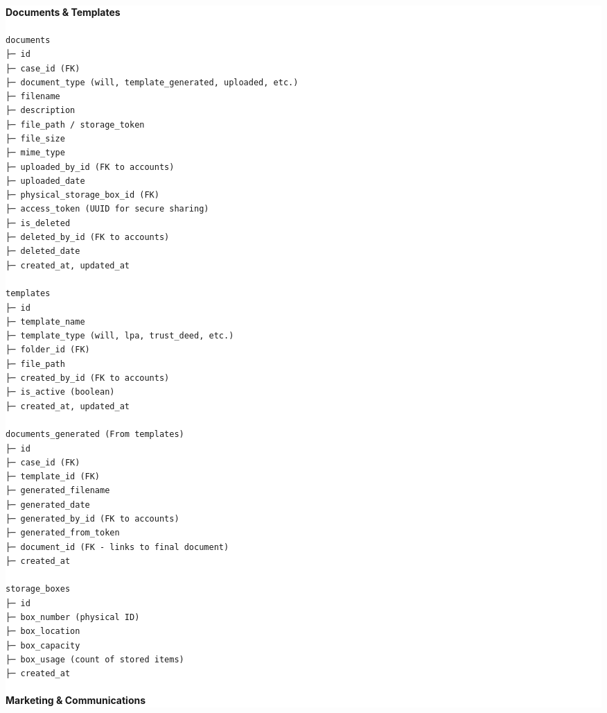 #### Documents & Templates

```
documents
├─ id
├─ case_id (FK)
├─ document_type (will, template_generated, uploaded, etc.)
├─ filename
├─ description
├─ file_path / storage_token
├─ file_size
├─ mime_type
├─ uploaded_by_id (FK to accounts)
├─ uploaded_date
├─ physical_storage_box_id (FK)
├─ access_token (UUID for secure sharing)
├─ is_deleted
├─ deleted_by_id (FK to accounts)
├─ deleted_date
├─ created_at, updated_at

templates
├─ id
├─ template_name
├─ template_type (will, lpa, trust_deed, etc.)
├─ folder_id (FK)
├─ file_path
├─ created_by_id (FK to accounts)
├─ is_active (boolean)
├─ created_at, updated_at

documents_generated (From templates)
├─ id
├─ case_id (FK)
├─ template_id (FK)
├─ generated_filename
├─ generated_date
├─ generated_by_id (FK to accounts)
├─ generated_from_token
├─ document_id (FK - links to final document)
├─ created_at

storage_boxes
├─ id
├─ box_number (physical ID)
├─ box_location
├─ box_capacity
├─ box_usage (count of stored items)
├─ created_at
```

#### Marketing & Communications
